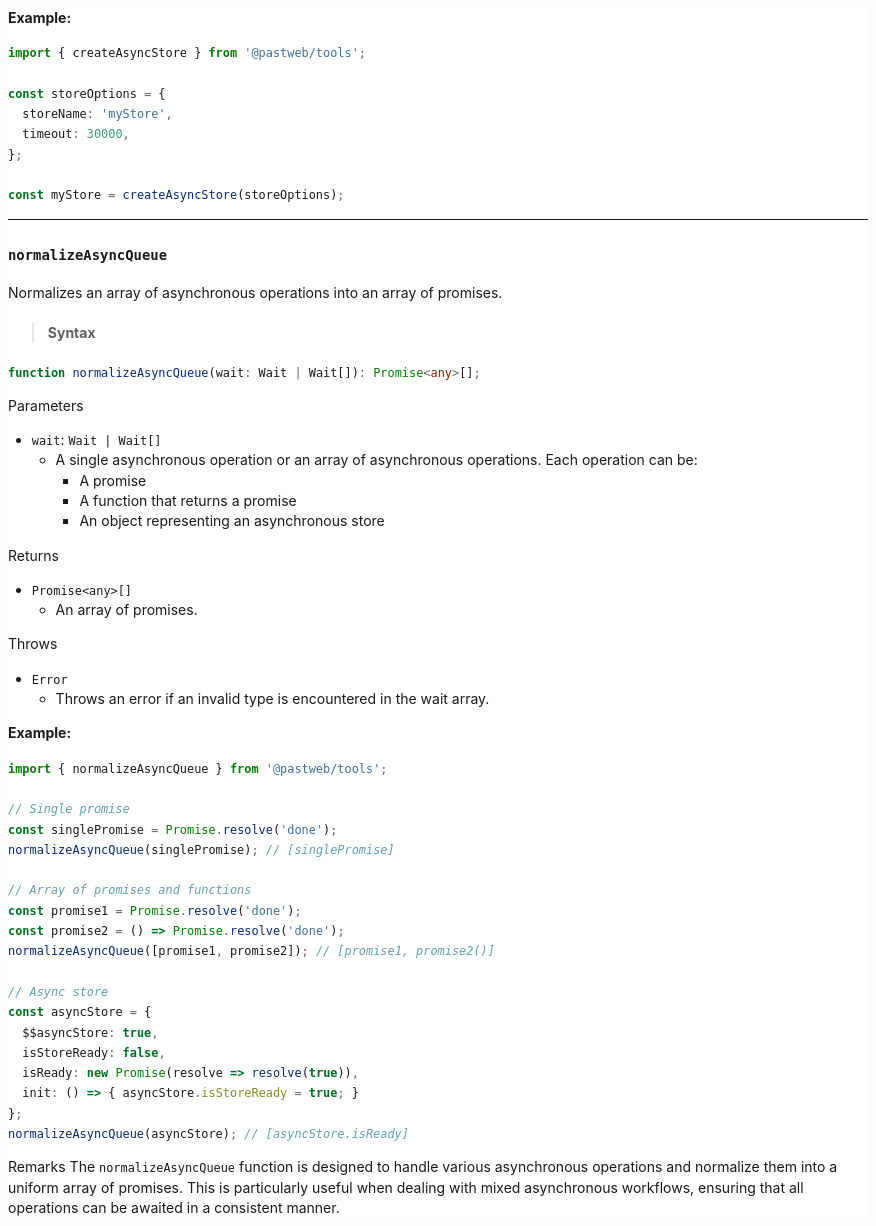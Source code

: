 **Example:**
```typescript
import { createAsyncStore } from '@pastweb/tools';

const storeOptions = {
  storeName: 'myStore',
  timeout: 30000,
};

const myStore = createAsyncStore(storeOptions);
```
---
### `normalizeAsyncQueue`

Normalizes an array of asynchronous operations into an array of promises.

> #### Syntax
```typescript
function normalizeAsyncQueue(wait: Wait | Wait[]): Promise<any>[];
```
Parameters
* `wait`: `Wait | Wait[]`
  * A single asynchronous operation or an array of asynchronous operations. Each operation can be:
    * A promise
    * A function that returns a promise
    * An object representing an asynchronous store

Returns
* `Promise<any>[]`
  * An array of promises.

Throws
* `Error`
  * Throws an error if an invalid type is encountered in the wait array.

**Example:**
```typescript
import { normalizeAsyncQueue } from '@pastweb/tools';

// Single promise
const singlePromise = Promise.resolve('done');
normalizeAsyncQueue(singlePromise); // [singlePromise]

// Array of promises and functions
const promise1 = Promise.resolve('done');
const promise2 = () => Promise.resolve('done');
normalizeAsyncQueue([promise1, promise2]); // [promise1, promise2()]

// Async store
const asyncStore = {
  $$asyncStore: true,
  isStoreReady: false,
  isReady: new Promise(resolve => resolve(true)),
  init: () => { asyncStore.isStoreReady = true; }
};
normalizeAsyncQueue(asyncStore); // [asyncStore.isReady]
```
Remarks
The `normalizeAsyncQueue` function is designed to handle various asynchronous operations and normalize them into a uniform array of promises. This is particularly useful when dealing with mixed asynchronous workflows, ensuring that all operations can be awaited in a consistent manner.


  [optionName: string]: any;
